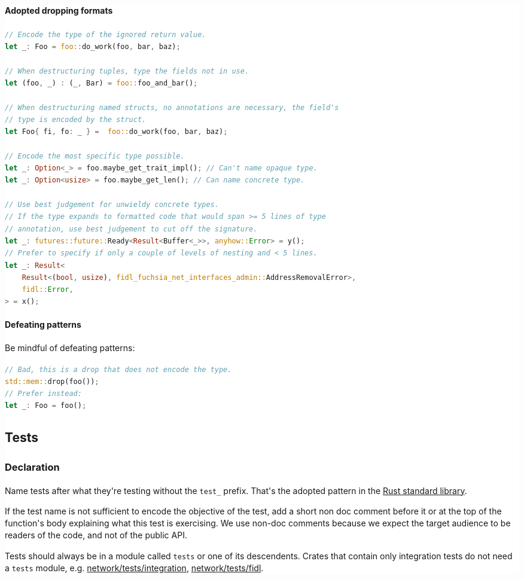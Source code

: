 #### Adopted dropping formats

```rust
// Encode the type of the ignored return value.
let _: Foo = foo::do_work(foo, bar, baz);

// When destructuring tuples, type the fields not in use.
let (foo, _) : (_, Bar) = foo::foo_and_bar();

// When destructuring named structs, no annotations are necessary, the field's
// type is encoded by the struct.
let Foo{ fi, fo: _ } =  foo::do_work(foo, bar, baz);

// Encode the most specific type possible.
let _: Option<_> = foo.maybe_get_trait_impl(); // Can't name opaque type.
let _: Option<usize> = foo.maybe_get_len(); // Can name concrete type.

// Use best judgement for unwieldy concrete types.
// If the type expands to formatted code that would span >= 5 lines of type
// annotation, use best judgement to cut off the signature.
let _: futures::future::Ready<Result<Buffer<_>>, anyhow::Error> = y();
// Prefer to specify if only a couple of levels of nesting and < 5 lines.
let _: Result<
    Result<(bool, usize), fidl_fuchsia_net_interfaces_admin::AddressRemovalError>,
    fidl::Error,
> = x();
```

#### Defeating patterns

Be mindful of defeating patterns:

```rust
// Bad, this is a drop that does not encode the type.
std::mem::drop(foo());
// Prefer instead:
let _: Foo = foo();
```

## Tests

### Declaration

Name tests after what they're testing without the `test_` prefix. That's the
adopted pattern in the [Rust standard library][std_addr_tests].

If the test name is not sufficient to encode the objective of the test, add a
short non doc comment before it or at the top of the function's body explaining
what this test is exercising. We use non-doc comments because we expect the
target audience to be readers of the code, and not of the public API.

Tests should always be in a module called `tests` or one of its descendents.
Crates that contain only integration tests do not need a `tests` module, e.g.
[network/tests/integration], [network/tests/fidl].


[api-rust]: /docs/development/api/rust.md
[unused-results]: https://doc.rust-lang.org/rustc/lints/listing/allowed-by-default.html#unused-results
[unused-results-explanation]: https://doc.rust-lang.org/rustc/lints/listing/allowed-by-default.html#explanation-31
[Netstack team]: /src/connectivity/network/OWNERS
[discussion groups]: /docs/contribute/community/get-involved.md#join_a_discussion_group
[rust_test_result]: https://doc.rust-lang.org/edition-guide/rust-2018/error-handling-and-panics/question-mark-in-main-and-tests.html
[rust_backtrace_stabilize]: https://github.com/rust-lang/rust/pull/72981
[rust_backtrace_disabled]: https://cs.opensource.google/fuchsia/fuchsia/+/main:third_party/rust_crates/Cargo.toml;l=308-309;drc=fb9288396656bf5c9174d39238acc183fa0c4882
[std_addr_tests]: https://github.com/rust-lang/rust/blob/1.49.0/library/std/src/net/addr/tests.rs
[network/tests/integration]: /src/connectivity/network/tests/integration
[network/tests/fidl]: /src/connectivity/network/tests/fidl
[`Result::is_ok`]: https://doc.rust-lang.org/std/result/enum.Result.html#method.is_ok
[`Result::ok`]: https://doc.rust-lang.org/std/result/enum.Result.html#method.ok
[`Option::is_none`]: https://doc.rust-lang.org/std/option/enum.Option.html#method.is_none
[`non_exhaustive`]: https://doc.rust-lang.org/reference/attributes/type_system.html#the-non_exhaustive-attribute
[catch-all patterns]: https://doc.rust-lang.org/book/ch06-02-match.html#catch-all-patterns-and-the-_-placeholder